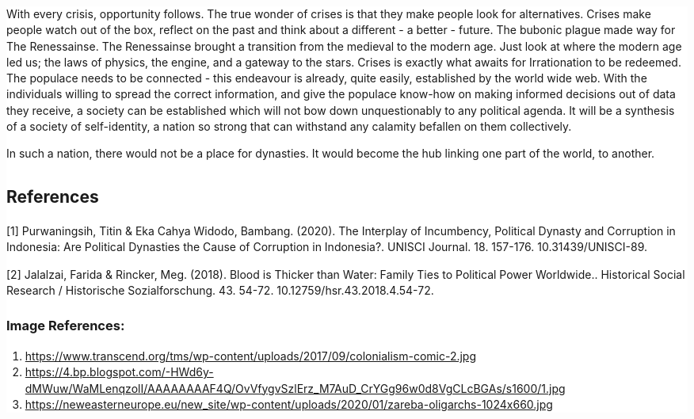 With every crisis, opportunity follows. The true wonder of crises is that they make people look for alternatives. Crises make people watch out of the box, reflect on the past and think about a different - a better - future. The bubonic plague made way for The Renessainse. The Renessainse brought a transition from the medieval to the modern age. Just look at where the modern age led us; the laws of physics, the engine, and a gateway to the stars. Crises is exactly what awaits for Irrationation to be redeemed. The populace needs to be connected - this endeavour is already, quite easily, established by the world wide web. With the individuals willing to spread the correct information, and give the populace know-how on making informed decisions out of data they receive, a society can be established which will not bow down unquestionably to any political agenda. It will be a synthesis of a society of self-identity, a nation so strong that can withstand any calamity befallen on them collectively.  

In such a nation, there would not be a place for dynasties. It would become the hub linking one part of the world, to another.

## References

[1] Purwaningsih, Titin & Eka Cahya Widodo, Bambang. (2020). The Interplay of Incumbency, Political Dynasty and Corruption in Indonesia: Are Political Dynasties the Cause of Corruption in Indonesia?. UNISCI Journal. 18. 157-176. 10.31439/UNISCI-89. 

[2] Jalalzai, Farida & Rincker, Meg. (2018). Blood is Thicker than Water: Family Ties to Political Power Worldwide.. Historical Social Research / Historische Sozialforschung. 43. 54-72. 10.12759/hsr.43.2018.4.54-72. 

### Image References:

1. https://www.transcend.org/tms/wp-content/uploads/2017/09/colonialism-comic-2.jpg
2. https://4.bp.blogspot.com/-HWd6y-dMWuw/WaMLenqzolI/AAAAAAAAF4Q/OvVfygvSzlErz_M7AuD_CrYGg96w0d8VgCLcBGAs/s1600/1.jpg
3. https://neweasterneurope.eu/new_site/wp-content/uploads/2020/01/zareba-oligarchs-1024x660.jpg